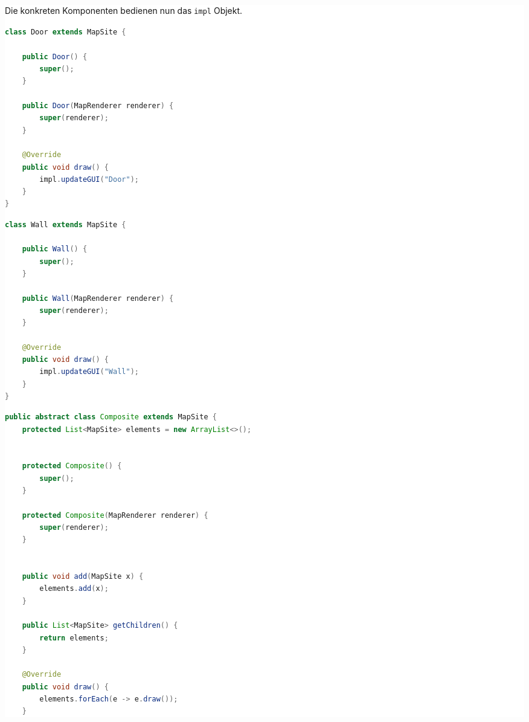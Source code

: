 Die konkreten Komponenten bedienen nun das `impl` Objekt.


```Java
class Door extends MapSite {

    public Door() {
        super();
    }

    public Door(MapRenderer renderer) {
        super(renderer);
    }

    @Override
    public void draw() {
        impl.updateGUI("Door");
    }
}
```


```Java
class Wall extends MapSite {
    
    public Wall() {
        super();
    }

    public Wall(MapRenderer renderer) {
        super(renderer);
    }
    
    @Override
    public void draw() {
        impl.updateGUI("Wall");
    }
}
```


```Java
public abstract class Composite extends MapSite {
    protected List<MapSite> elements = new ArrayList<>();

        
    protected Composite() {
        super();
    }

    protected Composite(MapRenderer renderer) {
        super(renderer);
    }
    
    
    public void add(MapSite x) {
        elements.add(x);
    }
    
    public List<MapSite> getChildren() {
        return elements;
    }
  
    @Override
    public void draw() {
        elements.forEach(e -> e.draw());
    }
```
